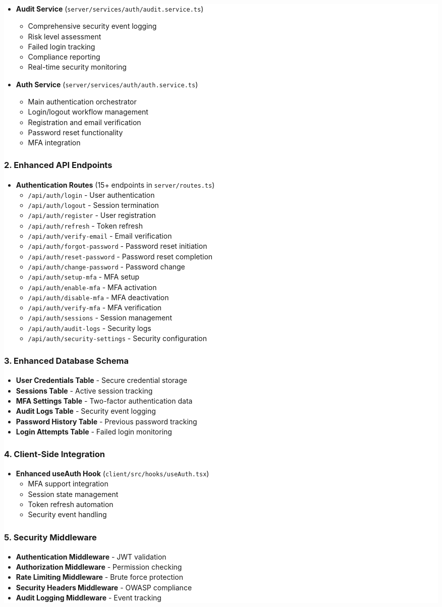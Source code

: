 - **Audit Service** (`server/services/auth/audit.service.ts`)
  - Comprehensive security event logging
  - Risk level assessment
  - Failed login tracking
  - Compliance reporting
  - Real-time security monitoring

- **Auth Service** (`server/services/auth/auth.service.ts`)
  - Main authentication orchestrator
  - Login/logout workflow management
  - Registration and email verification
  - Password reset functionality
  - MFA integration

### 2. Enhanced API Endpoints
- **Authentication Routes** (15+ endpoints in `server/routes.ts`)
  - `/api/auth/login` - User authentication
  - `/api/auth/logout` - Session termination
  - `/api/auth/register` - User registration
  - `/api/auth/refresh` - Token refresh
  - `/api/auth/verify-email` - Email verification
  - `/api/auth/forgot-password` - Password reset initiation
  - `/api/auth/reset-password` - Password reset completion
  - `/api/auth/change-password` - Password change
  - `/api/auth/setup-mfa` - MFA setup
  - `/api/auth/enable-mfa` - MFA activation
  - `/api/auth/disable-mfa` - MFA deactivation
  - `/api/auth/verify-mfa` - MFA verification
  - `/api/auth/sessions` - Session management
  - `/api/auth/audit-logs` - Security logs
  - `/api/auth/security-settings` - Security configuration

### 3. Enhanced Database Schema
- **User Credentials Table** - Secure credential storage
- **Sessions Table** - Active session tracking
- **MFA Settings Table** - Two-factor authentication data
- **Audit Logs Table** - Security event logging
- **Password History Table** - Previous password tracking
- **Login Attempts Table** - Failed login monitoring

### 4. Client-Side Integration
- **Enhanced useAuth Hook** (`client/src/hooks/useAuth.tsx`)
  - MFA support integration
  - Session state management
  - Token refresh automation
  - Security event handling

### 5. Security Middleware
- **Authentication Middleware** - JWT validation
- **Authorization Middleware** - Permission checking
- **Rate Limiting Middleware** - Brute force protection
- **Security Headers Middleware** - OWASP compliance
- **Audit Logging Middleware** - Event tracking
